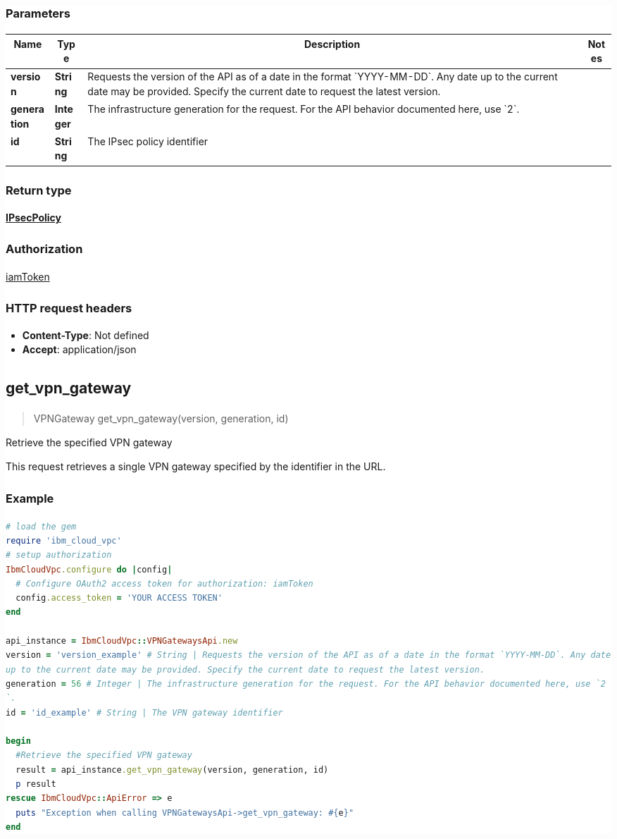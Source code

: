 ### Parameters


Name | Type | Description  | Notes
------------- | ------------- | ------------- | -------------
 **version** | **String**| Requests the version of the API as of a date in the format &#x60;YYYY-MM-DD&#x60;. Any date up to the current date may be provided. Specify the current date to request the latest version. | 
 **generation** | **Integer**| The infrastructure generation for the request. For the API behavior documented here, use &#x60;2&#x60;. | 
 **id** | **String**| The IPsec policy identifier | 

### Return type

[**IPsecPolicy**](IPsecPolicy.md)

### Authorization

[iamToken](../README.md#iamToken)

### HTTP request headers

- **Content-Type**: Not defined
- **Accept**: application/json


## get_vpn_gateway

> VPNGateway get_vpn_gateway(version, generation, id)

Retrieve the specified VPN gateway

This request retrieves a single VPN gateway specified by the identifier in the URL.

### Example

```ruby
# load the gem
require 'ibm_cloud_vpc'
# setup authorization
IbmCloudVpc.configure do |config|
  # Configure OAuth2 access token for authorization: iamToken
  config.access_token = 'YOUR ACCESS TOKEN'
end

api_instance = IbmCloudVpc::VPNGatewaysApi.new
version = 'version_example' # String | Requests the version of the API as of a date in the format `YYYY-MM-DD`. Any date up to the current date may be provided. Specify the current date to request the latest version.
generation = 56 # Integer | The infrastructure generation for the request. For the API behavior documented here, use `2`.
id = 'id_example' # String | The VPN gateway identifier

begin
  #Retrieve the specified VPN gateway
  result = api_instance.get_vpn_gateway(version, generation, id)
  p result
rescue IbmCloudVpc::ApiError => e
  puts "Exception when calling VPNGatewaysApi->get_vpn_gateway: #{e}"
end
```
